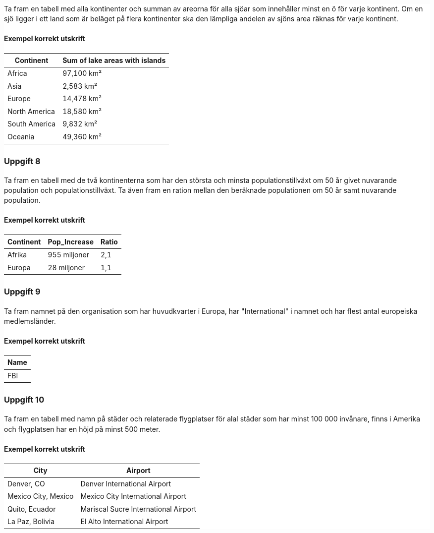 Ta fram en tabell med alla kontinenter och summan av areorna för alla sjöar som innehåller minst en ö för varje kontinent. Om en sjö ligger i ett land som är beläget på flera kontinenter ska den lämpliga andelen av sjöns area räknas för varje kontinent.

#### Exempel korrekt utskrift

| Continent     | Sum of lake areas with islands |
| ------------- | ------------------------------ |
| Africa        | 97,100 km²                     |
| Asia          | 2,583 km²                      |
| Europe        | 14,478 km²                     |
| North America | 18,580 km²                     |
| South America | 9,832 km²                      |
| Oceania       | 49,360 km²                     |

### Uppgift 8

Ta fram en tabell med de två kontinenterna som har den största och minsta populationstillväxt om 50 år givet nuvarande population och populationstillväxt. Ta även fram en ration mellan den beräknade populationen om 50 år samt nuvarande population.

#### Exempel korrekt utskrift

| Continent | Pop_Increase | Ratio |
| --------- | ------------ | ----- |
| Afrika    | 955 miljoner | 2,1   |
| Europa    | 28 miljoner  | 1,1   |

### Uppgift 9

Ta fram namnet på den organisation som har huvudkvarter i Europa, har "International" i namnet och har flest antal europeiska medlemsländer.

#### Exempel korrekt utskrift

| Name |
| ---- |
| FBI  |

### Uppgift 10

Ta fram en tabell med namn på städer och relaterade flygplatser för alal städer som har minst 100 000 invånare, finns i Amerika och flygplatsen har en höjd på minst 500 meter.

#### Exempel korrekt utskrift

| City                | Airport                              |
| ------------------- | ------------------------------------ |
| Denver, CO          | Denver International Airport         |
| Mexico City, Mexico | Mexico City International Airport    |
| Quito, Ecuador      | Mariscal Sucre International Airport |
| La Paz, Bolivia     | El Alto International Airport        |
